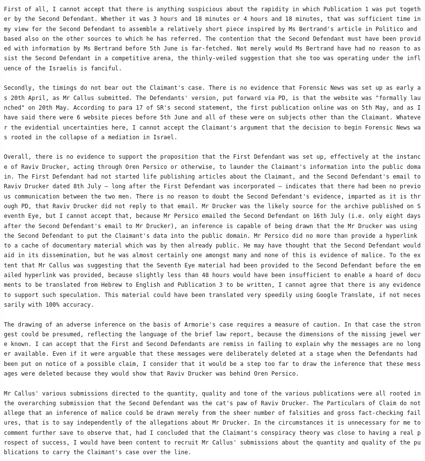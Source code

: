     First of all, I cannot accept that there is anything suspicious about the rapidity in which Publication 1 was put together by the Second Defendant. Whether it was 3 hours and 18 minutes or 4 hours and 18 minutes, that was sufficient time in my view for the Second Defendant to assemble a relatively short piece inspired by Ms Bertrand's article in Politico and based also on the other sources to which he has referred. The contention that the Second Defendant must have been provided with information by Ms Bertrand before 5th June is far-fetched. Not merely would Ms Bertrand have had no reason to assist the Second Defendant in a competitive arena, the thinly-veiled suggestion that she too was operating under the influence of the Israelis is fanciful.

    Secondly, the timings do not bear out the Claimant's case. There is no evidence that Forensic News was set up as early as 20th April, as Mr Callus submitted. The Defendants' version, put forward via PD, is that the website was "formally launched" on 20th May. According to para 17 of SR's second statement, the first publication online was on 5th May, and as I have said there were 6 website pieces before 5th June and all of these were on subjects other than the Claimant. Whatever the evidential uncertainties here, I cannot accept the Claimant's argument that the decision to begin Forensic News was rooted in the collapse of a mediation in Israel.

    Overall, there is no evidence to support the proposition that the First Defendant was set up, effectively at the instance of Raviv Drucker, acting through Oren Persico or otherwise, to launder the Claimant's information into the public domain. The First Defendant had not started life publishing articles about the Claimant, and the Second Defendant's email to Raviv Drucker dated 8th July – long after the First Defendant was incorporated – indicates that there had been no previous communication between the two men. There is no reason to doubt the Second Defendant's evidence, imparted as it is through PD, that Raviv Drucker did not reply to that email. Mr Drucker was the likely source for the archive published on Seventh Eye, but I cannot accept that, because Mr Persico emailed the Second Defendant on 16th July (i.e. only eight days after the Second Defendant's email to Mr Drucker), an inference is capable of being drawn that the Mr Drucker was using the Second Defendant to put the Claimant's data into the public domain. Mr Persico did no more than provide a hyperlink to a cache of documentary material which was by then already public. He may have thought that the Second Defendant would aid in its dissemination, but he was almost certainly one amongst many and none of this is evidence of malice. To the extent that Mr Callus was suggesting that the Seventh Eye material had been provided to the Second Defendant before the emailed hyperlink was provided, because slightly less than 48 hours would have been insufficient to enable a hoard of documents to be translated from Hebrew to English and Publication 3 to be written, I cannot agree that there is any evidence to support such speculation. This material could have been translated very speedily using Google Translate, if not necessarily with 100% accuracy.

    The drawing of an adverse inference on the basis of Armorie's case requires a measure of caution. In that case the strongest could be presumed, reflecting the language of the brief law report, because the dimensions of the missing jewel were known. I can accept that the First and Second Defendants are remiss in failing to explain why the messages are no longer available. Even if it were arguable that these messages were deliberately deleted at a stage when the Defendants had been put on notice of a possible claim, I consider that it would be a step too far to draw the inference that these messages were deleted because they would show that Raviv Drucker was behind Oren Persico.

    Mr Callus' various submissions directed to the quantity, quality and tone of the various publications were all rooted in the overarching submission that the Second Defendant was the cat's paw of Raviv Drucker. The Particulars of Claim do not allege that an inference of malice could be drawn merely from the sheer number of falsities and gross fact-checking failures, that is to say independently of the allegations about Mr Drucker. In the circumstances it is unnecessary for me to comment further save to observe that, had I concluded that the Claimant's conspiracy theory was close to having a real prospect of success, I would have been content to recruit Mr Callus' submissions about the quantity and quality of the publications to carry the Claimant's case over the line.
